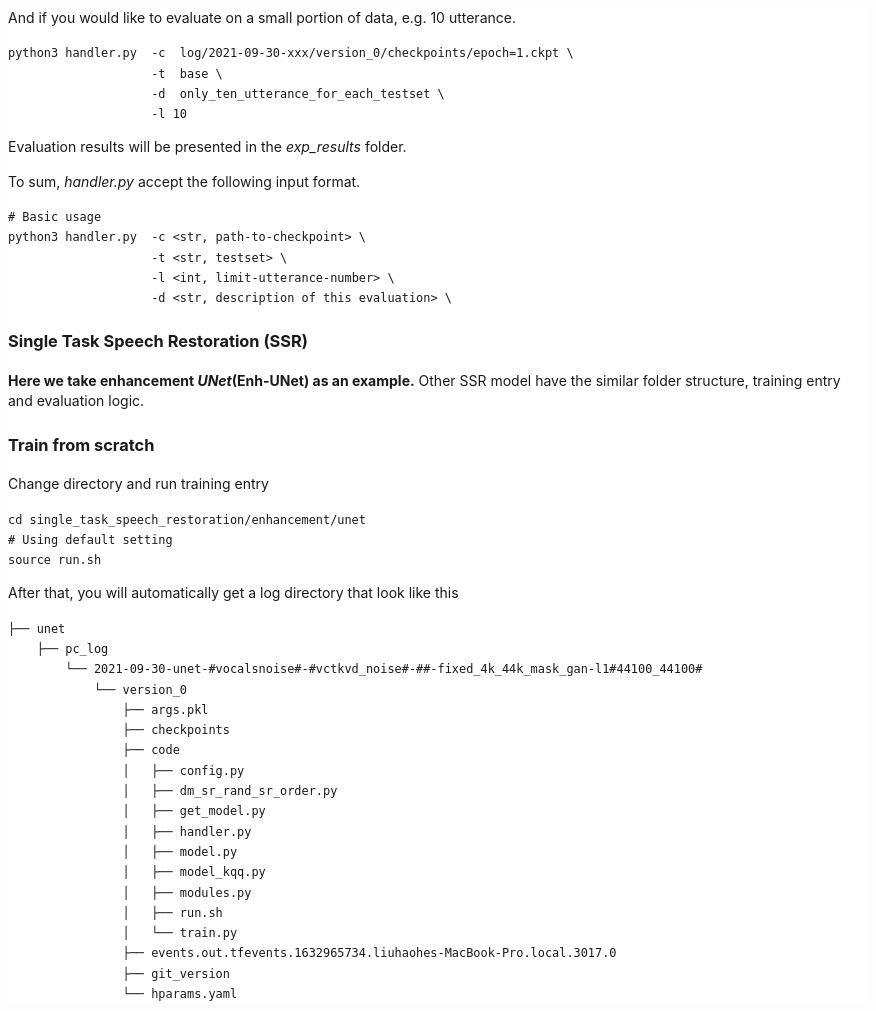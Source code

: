 And if you would like to evaluate on a small portion of data, e.g. 10 utterance.

```shell script
python3 handler.py  -c  log/2021-09-30-xxx/version_0/checkpoints/epoch=1.ckpt \
                    -t  base \ 
                    -d  only_ten_utterance_for_each_testset \ 
                    -l 10 
```

Evaluation results will be presented in the *exp_results* folder.

To sum, *handler.py* accept the following input format.
```
# Basic usage
python3 handler.py  -c <str, path-to-checkpoint> \
                    -t <str, testset> \ 
                    -l <int, limit-utterance-number> \ 
                    -d <str, description of this evaluation> \ 
```


### Single Task Speech Restoration (SSR)

**Here we take enhancement *UNet*(Enh-UNet) as an example.**
Other SSR model have the similar folder structure, training entry and evaluation logic.

### Train from scratch

Change directory and run training entry

```shell script
cd single_task_speech_restoration/enhancement/unet
# Using default setting
source run.sh 
```

After that, you will automatically get a log directory that look like this

```python3
├── unet
    ├── pc_log
        └── 2021-09-30-unet-#vocalsnoise#-#vctkvd_noise#-##-fixed_4k_44k_mask_gan-l1#44100_44100#
            └── version_0
                ├── args.pkl
                ├── checkpoints
                ├── code
                │   ├── config.py
                │   ├── dm_sr_rand_sr_order.py
                │   ├── get_model.py
                │   ├── handler.py
                │   ├── model.py
                │   ├── model_kqq.py
                │   ├── modules.py
                │   ├── run.sh
                │   └── train.py
                ├── events.out.tfevents.1632965734.liuhaohes-MacBook-Pro.local.3017.0
                ├── git_version
                └── hparams.yaml
```
